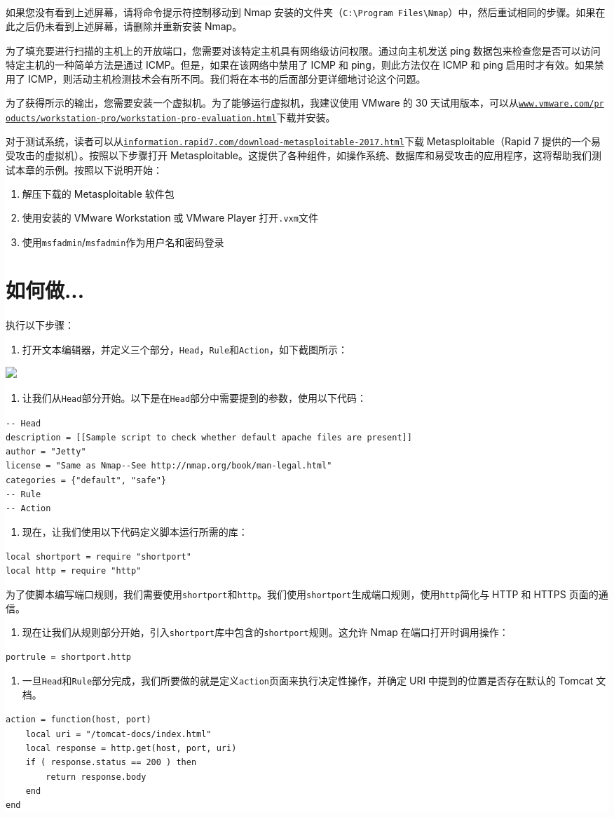 如果您没有看到上述屏幕，请将命令提示符控制移动到 Nmap 安装的文件夹（`C:\Program Files\Nmap`）中，然后重试相同的步骤。如果在此之后仍未看到上述屏幕，请删除并重新安装 Nmap。

为了填充要进行扫描的主机上的开放端口，您需要对该特定主机具有网络级访问权限。通过向主机发送 ping 数据包来检查您是否可以访问特定主机的一种简单方法是通过 ICMP。但是，如果在该网络中禁用了 ICMP 和 ping，则此方法仅在 ICMP 和 ping 启用时才有效。如果禁用了 ICMP，则活动主机检测技术会有所不同。我们将在本书的后面部分更详细地讨论这个问题。

为了获得所示的输出，您需要安装一个虚拟机。为了能够运行虚拟机，我建议使用 VMware 的 30 天试用版本，可以从[`www.vmware.com/products/workstation-pro/workstation-pro-evaluation.html`](https://www.vmware.com/products/workstation-pro/workstation-pro-evaluation.html)下载并安装。

对于测试系统，读者可以从[`information.rapid7.com/download-metasploitable-2017.html`](https://information.rapid7.com/download-metasploitable-2017.html)下载 Metasploitable（Rapid 7 提供的一个易受攻击的虚拟机）。按照以下步骤打开 Metasploitable。这提供了各种组件，如操作系统、数据库和易受攻击的应用程序，这将帮助我们测试本章的示例。按照以下说明开始：

1.  解压下载的 Metasploitable 软件包

1.  使用安装的 VMware Workstation 或 VMware Player 打开`.vxm`文件

1.  使用`msfadmin`/`msfadmin`作为用户名和密码登录

# 如何做...

执行以下步骤：

1.  打开文本编辑器，并定义三个部分，`Head`，`Rule`和`Action`，如下截图所示：

![](https://github.com/OpenDocCN/freelearn-kali-zh/raw/master/docs/sec-net-infra-nmap-nss7/img/7234afd7-a4be-4868-8191-d8f5d1f5e9b7.png)

1.  让我们从`Head`部分开始。以下是在`Head`部分中需要提到的参数，使用以下代码：

```
-- Head
description = [[Sample script to check whether default apache files are present]]
author = "Jetty"
license = "Same as Nmap--See http://nmap.org/book/man-legal.html"
categories = {"default", "safe"}
-- Rule
-- Action
```

1.  现在，让我们使用以下代码定义脚本运行所需的库：

```
local shortport = require "shortport"
local http = require "http"
```

为了使脚本编写端口规则，我们需要使用`shortport`和`http`。我们使用`shortport`生成端口规则，使用`http`简化与 HTTP 和 HTTPS 页面的通信。

1.  现在让我们从规则部分开始，引入`shortport`库中包含的`shortport`规则。这允许 Nmap 在端口打开时调用操作：

```
portrule = shortport.http
```

1.  一旦`Head`和`Rule`部分完成，我们所要做的就是定义`action`页面来执行决定性操作，并确定 URI 中提到的位置是否存在默认的 Tomcat 文档。

```
action = function(host, port)
    local uri = "/tomcat-docs/index.html"
    local response = http.get(host, port, uri)
    if ( response.status == 200 ) then
        return response.body
    end
end
```
